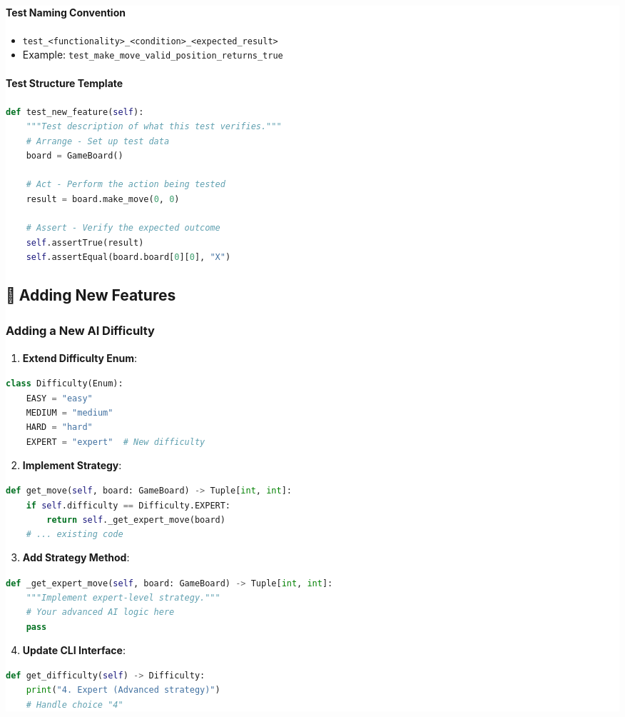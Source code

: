 #### Test Naming Convention
- `test_<functionality>_<condition>_<expected_result>`
- Example: `test_make_move_valid_position_returns_true`

#### Test Structure Template
```python
def test_new_feature(self):
    """Test description of what this test verifies."""
    # Arrange - Set up test data
    board = GameBoard()
    
    # Act - Perform the action being tested
    result = board.make_move(0, 0)
    
    # Assert - Verify the expected outcome
    self.assertTrue(result)
    self.assertEqual(board.board[0][0], "X")
```

## 🚀 Adding New Features

### Adding a New AI Difficulty

1. **Extend Difficulty Enum**:
```python
class Difficulty(Enum):
    EASY = "easy"
    MEDIUM = "medium"
    HARD = "hard"
    EXPERT = "expert"  # New difficulty
```

2. **Implement Strategy**:
```python
def get_move(self, board: GameBoard) -> Tuple[int, int]:
    if self.difficulty == Difficulty.EXPERT:
        return self._get_expert_move(board)
    # ... existing code
```

3. **Add Strategy Method**:
```python
def _get_expert_move(self, board: GameBoard) -> Tuple[int, int]:
    """Implement expert-level strategy."""
    # Your advanced AI logic here
    pass
```

4. **Update CLI Interface**:
```python
def get_difficulty(self) -> Difficulty:
    print("4. Expert (Advanced strategy)")
    # Handle choice "4"
```
